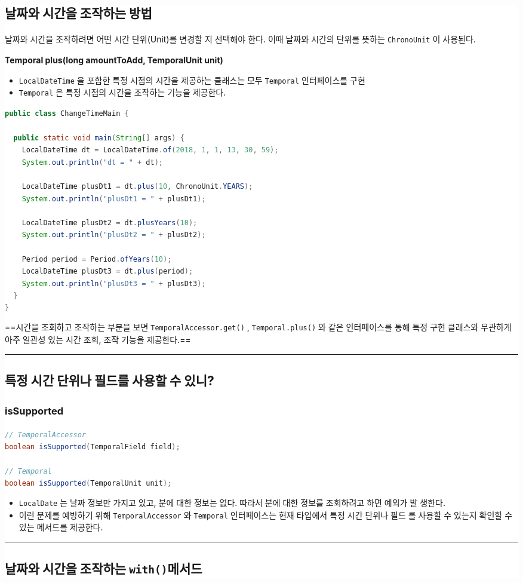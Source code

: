 
## 날짜와 시간을 조작하는 방법

날짜와 시간을 조작하려면 어떤 시간 단위(Unit)를 변경할 지 선택해야 한다. 이때 날짜와 시간의 단위를 뜻하는 `ChronoUnit` 이 사용된다.

**Temporal plus(long amountToAdd, TemporalUnit unit)**
- `LocalDateTime` 을 포함한 특정 시점의 시간을 제공하는 클래스는 모두 `Temporal` 인터페이스를 구현
- `Temporal` 은 특정 시점의 시간을 조작하는 기능을 제공한다.

```java
public class ChangeTimeMain {  
  
  public static void main(String[] args) {  
    LocalDateTime dt = LocalDateTime.of(2018, 1, 1, 13, 30, 59);  
    System.out.println("dt = " + dt);  
  
    LocalDateTime plusDt1 = dt.plus(10, ChronoUnit.YEARS);  
    System.out.println("plusDt1 = " + plusDt1);  
  
    LocalDateTime plusDt2 = dt.plusYears(10);  
    System.out.println("plusDt2 = " + plusDt2);  
  
    Period period = Period.ofYears(10);  
    LocalDateTime plusDt3 = dt.plus(period);  
    System.out.println("plusDt3 = " + plusDt3);  
  }  
}
```

==시간을 조회하고 조작하는 부분을 보면 `TemporalAccessor.get()` , `Temporal.plus()` 와 같은 인터페이스를 통해 특정 구현 클래스와 무관하게 아주 일관성 있는 시간 조회, 조작 기능을 제공한다.==

---

## 특정 시간 단위나 필드를 사용할 수 있니?

### isSupported

```java
// TemporalAccessor
boolean isSupported(TemporalField field);

// Temporal
boolean isSupported(TemporalUnit unit);
```

- `LocalDate` 는 날짜 정보만 가지고 있고, 분에 대한 정보는 없다. 따라서 분에 대한 정보를 조회하려고 하면 예외가 발 생한다.
- 이런 문제를 예방하기 위해 `TemporalAccessor` 와 `Temporal` 인터페이스는 현재 타입에서 특정 시간 단위나 필드 를 사용할 수 있는지 확인할 수 있는 메서드를 제공한다.

---

## 날짜와 시간을 조작하는 `with()`메서드
